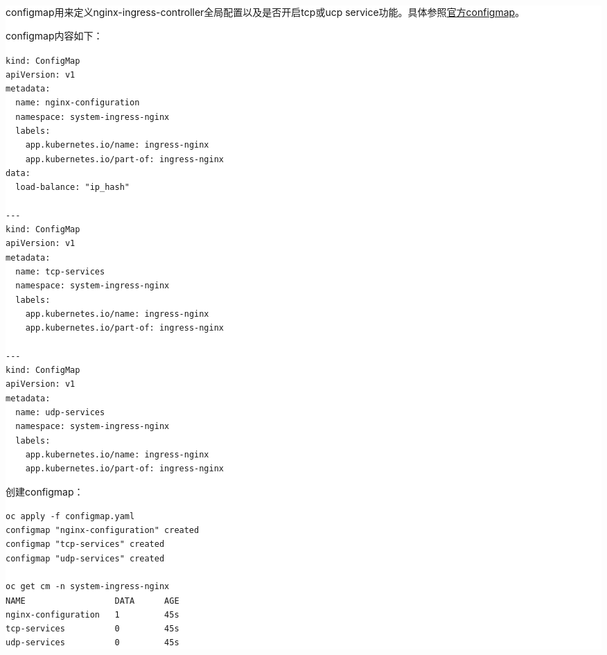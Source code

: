 configmap用来定义nginx-ingress-controller全局配置以及是否开启tcp或ucp service功能。具体参照[官方configmap](https://kubernetes.github.io/ingress-nginx/user-guide/nginx-configuration/configmap/)。    

configmap内容如下：    

```
kind: ConfigMap
apiVersion: v1
metadata:
  name: nginx-configuration
  namespace: system-ingress-nginx
  labels:
    app.kubernetes.io/name: ingress-nginx
    app.kubernetes.io/part-of: ingress-nginx
data:
  load-balance: "ip_hash"

---
kind: ConfigMap
apiVersion: v1
metadata:
  name: tcp-services
  namespace: system-ingress-nginx
  labels:
    app.kubernetes.io/name: ingress-nginx
    app.kubernetes.io/part-of: ingress-nginx

---
kind: ConfigMap
apiVersion: v1
metadata:
  name: udp-services
  namespace: system-ingress-nginx
  labels:
    app.kubernetes.io/name: ingress-nginx
    app.kubernetes.io/part-of: ingress-nginx

```    

创建configmap：    

```
oc apply -f configmap.yaml
configmap "nginx-configuration" created
configmap "tcp-services" created
configmap "udp-services" created

oc get cm -n system-ingress-nginx
NAME                  DATA      AGE
nginx-configuration   1         45s
tcp-services          0         45s
udp-services          0         45s

```    
